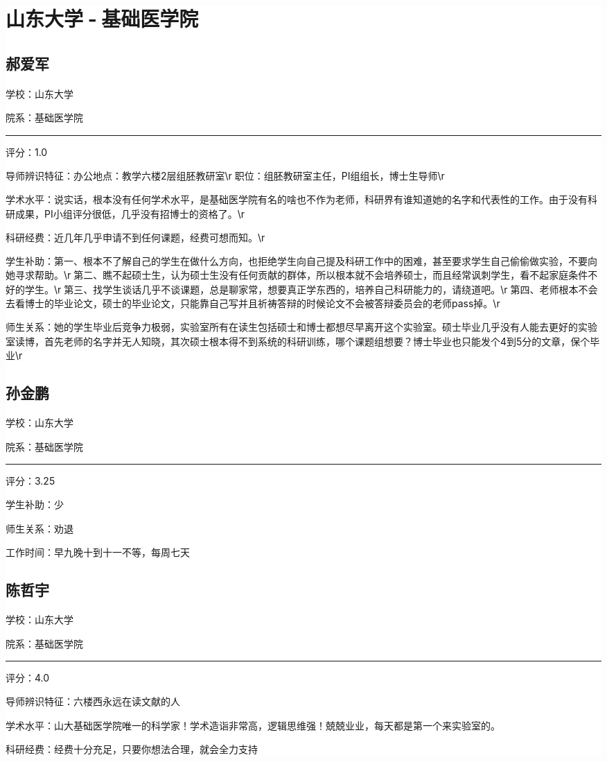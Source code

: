 # 山东大学 - 基础医学院

## 郝爱军

学校：山东大学

院系：基础医学院

* * *

评分：1.0

导师辨识特征：办公地点：教学六楼2层组胚教研室\r
职位：组胚教研室主任，PI组组长，博士生导师\r

学术水平：说实话，根本没有任何学术水平，是基础医学院有名的啥也不作为老师，科研界有谁知道她的名字和代表性的工作。由于没有科研成果，PI小组评分很低，几乎没有招博士的资格了。\r

科研经费：近几年几乎申请不到任何课题，经费可想而知。\r

学生补助：第一、根本不了解自己的学生在做什么方向，也拒绝学生向自己提及科研工作中的困难，甚至要求学生自己偷偷做实验，不要向她寻求帮助。\r
第二、瞧不起硕士生，认为硕士生没有任何贡献的群体，所以根本就不会培养硕士，而且经常讽刺学生，看不起家庭条件不好的学生。\r
第三、找学生谈话几乎不谈课题，总是聊家常，想要真正学东西的，培养自己科研能力的，请绕道吧。\r
第四、老师根本不会去看博士的毕业论文，硕士的毕业论文，只能靠自己写并且祈祷答辩的时候论文不会被答辩委员会的老师pass掉。\r

师生关系：她的学生毕业后竞争力极弱，实验室所有在读生包括硕士和博士都想尽早离开这个实验室。硕士毕业几乎没有人能去更好的实验室读博，首先老师的名字并无人知晓，其次硕士根本得不到系统的科研训练，哪个课题组想要？博士毕业也只能发个4到5分的文章，保个毕业\r

## 孙金鹏

学校：山东大学

院系：基础医学院

* * *

评分：3.25

学生补助：少

师生关系：劝退

工作时间：早九晚十到十一不等，每周七天

## 陈哲宇

学校：山东大学

院系：基础医学院

* * *

评分：4.0

导师辨识特征：六楼西永远在读文献的人

学术水平：山大基础医学院唯一的科学家！学术造诣非常高，逻辑思维强！兢兢业业，每天都是第一个来实验室的。

科研经费：经费十分充足，只要你想法合理，就会全力支持
